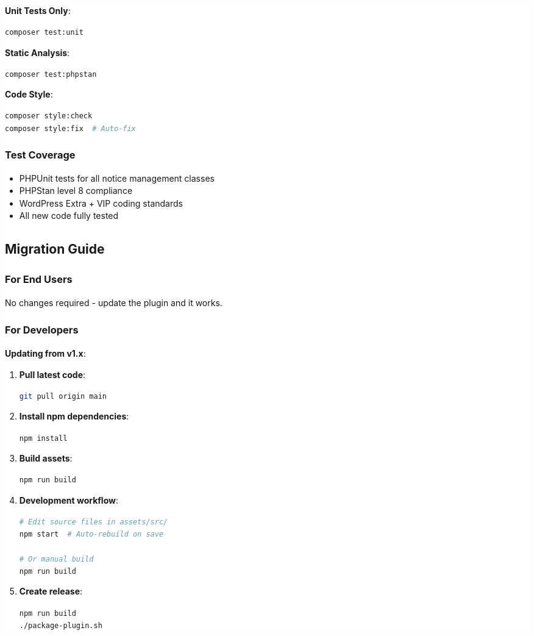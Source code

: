 **Unit Tests Only**:
```bash
composer test:unit
```

**Static Analysis**:
```bash
composer test:phpstan
```

**Code Style**:
```bash
composer style:check
composer style:fix  # Auto-fix
```

### Test Coverage
- PHPUnit tests for all notice management classes
- PHPStan level 8 compliance
- WordPress Extra + VIP coding standards
- All new code fully tested

## Migration Guide

### For End Users
No changes required - update the plugin and it works.

### For Developers

**Updating from v1.x**:

1. **Pull latest code**:
   ```bash
   git pull origin main
   ```

2. **Install npm dependencies**:
   ```bash
   npm install
   ```

3. **Build assets**:
   ```bash
   npm run build
   ```

4. **Development workflow**:
   ```bash
   # Edit source files in assets/src/
   npm start  # Auto-rebuild on save

   # Or manual build
   npm run build
   ```

5. **Create release**:
   ```bash
   npm run build
   ./package-plugin.sh
   ```
